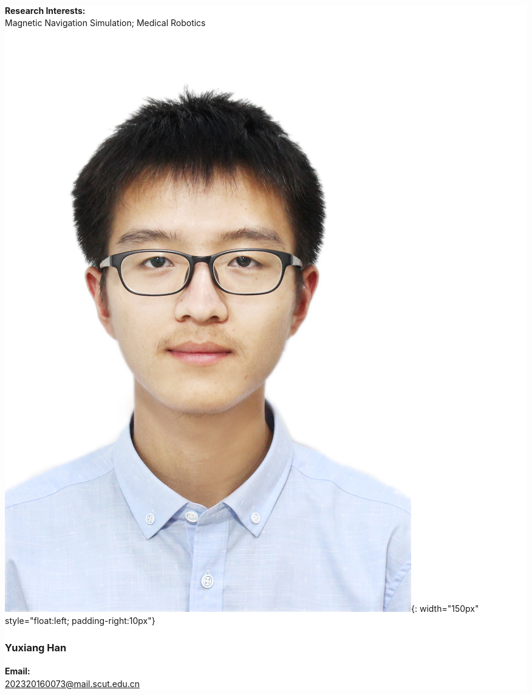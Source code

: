 **Research Interests:**  
Magnetic Navigati​on Simulation; Medical Robotics  


![PI](MemberSourceDocument/hanyuxiang.jpg){: width="150px" style="float:left; padding-right:10px"} 
### **Yuxiang Han**  
**Email:**  
​202320160073@mail.scut.edu.cn  
